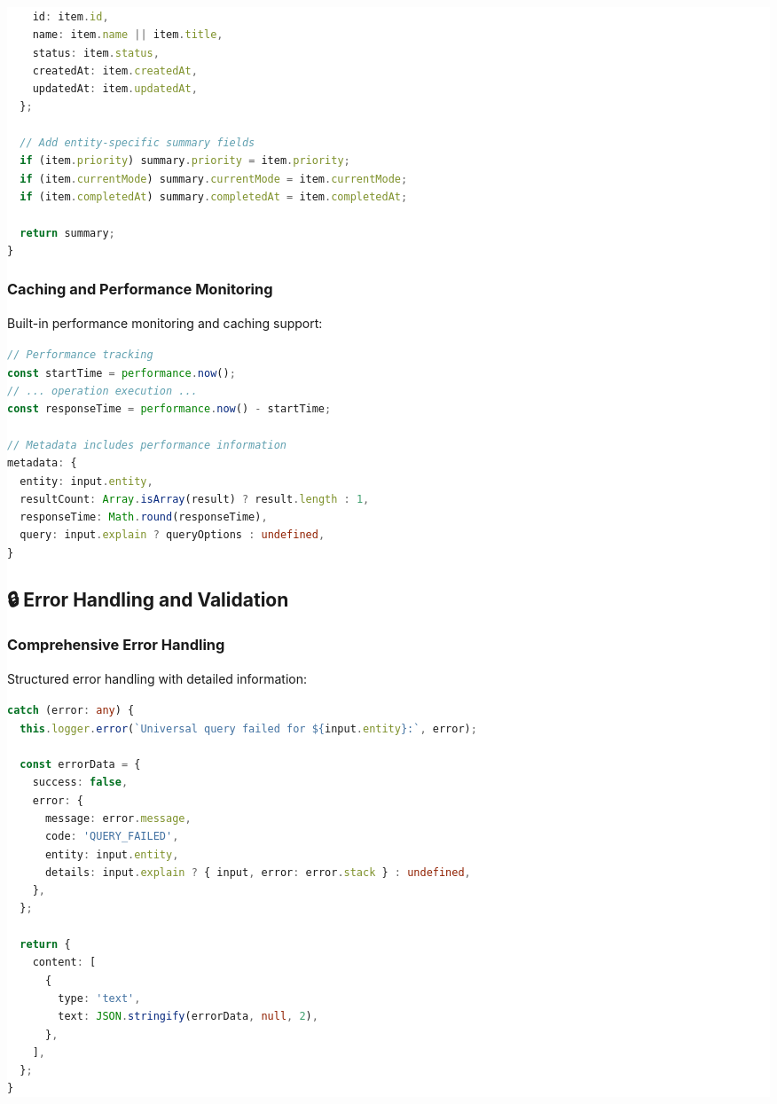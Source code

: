 ```typescript
    id: item.id,
    name: item.name || item.title,
    status: item.status,
    createdAt: item.createdAt,
    updatedAt: item.updatedAt,
  };

  // Add entity-specific summary fields
  if (item.priority) summary.priority = item.priority;
  if (item.currentMode) summary.currentMode = item.currentMode;
  if (item.completedAt) summary.completedAt = item.completedAt;

  return summary;
}
```

### Caching and Performance Monitoring

Built-in performance monitoring and caching support:

```typescript
// Performance tracking
const startTime = performance.now();
// ... operation execution ...
const responseTime = performance.now() - startTime;

// Metadata includes performance information
metadata: {
  entity: input.entity,
  resultCount: Array.isArray(result) ? result.length : 1,
  responseTime: Math.round(responseTime),
  query: input.explain ? queryOptions : undefined,
}
```

## 🔒 Error Handling and Validation

### Comprehensive Error Handling

Structured error handling with detailed information:

```typescript
catch (error: any) {
  this.logger.error(`Universal query failed for ${input.entity}:`, error);

  const errorData = {
    success: false,
    error: {
      message: error.message,
      code: 'QUERY_FAILED',
      entity: input.entity,
      details: input.explain ? { input, error: error.stack } : undefined,
    },
  };

  return {
    content: [
      {
        type: 'text',
        text: JSON.stringify(errorData, null, 2),
      },
    ],
  };
}
```